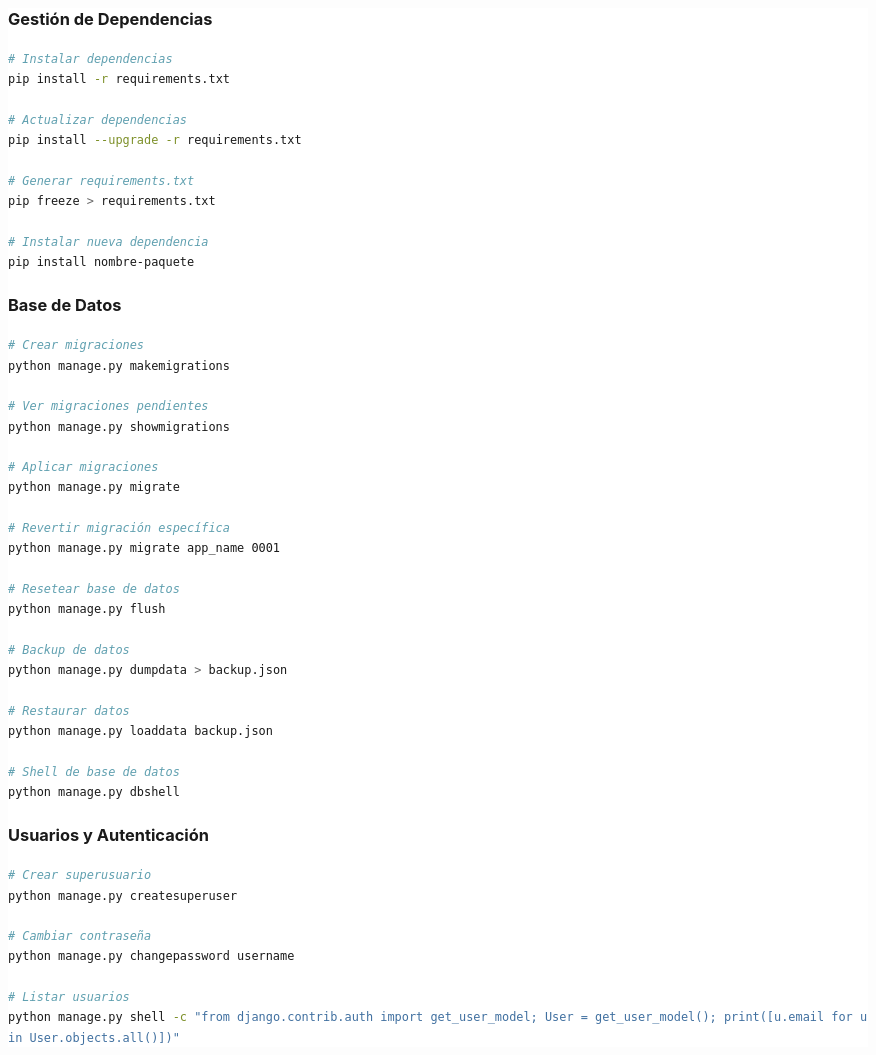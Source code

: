 ### Gestión de Dependencias
```bash
# Instalar dependencias
pip install -r requirements.txt

# Actualizar dependencias
pip install --upgrade -r requirements.txt

# Generar requirements.txt
pip freeze > requirements.txt

# Instalar nueva dependencia
pip install nombre-paquete
```

### Base de Datos
```bash
# Crear migraciones
python manage.py makemigrations

# Ver migraciones pendientes
python manage.py showmigrations

# Aplicar migraciones
python manage.py migrate

# Revertir migración específica
python manage.py migrate app_name 0001

# Resetear base de datos
python manage.py flush

# Backup de datos
python manage.py dumpdata > backup.json

# Restaurar datos
python manage.py loaddata backup.json

# Shell de base de datos
python manage.py dbshell
```

### Usuarios y Autenticación
```bash
# Crear superusuario
python manage.py createsuperuser

# Cambiar contraseña
python manage.py changepassword username

# Listar usuarios
python manage.py shell -c "from django.contrib.auth import get_user_model; User = get_user_model(); print([u.email for u in User.objects.all()])"
```
